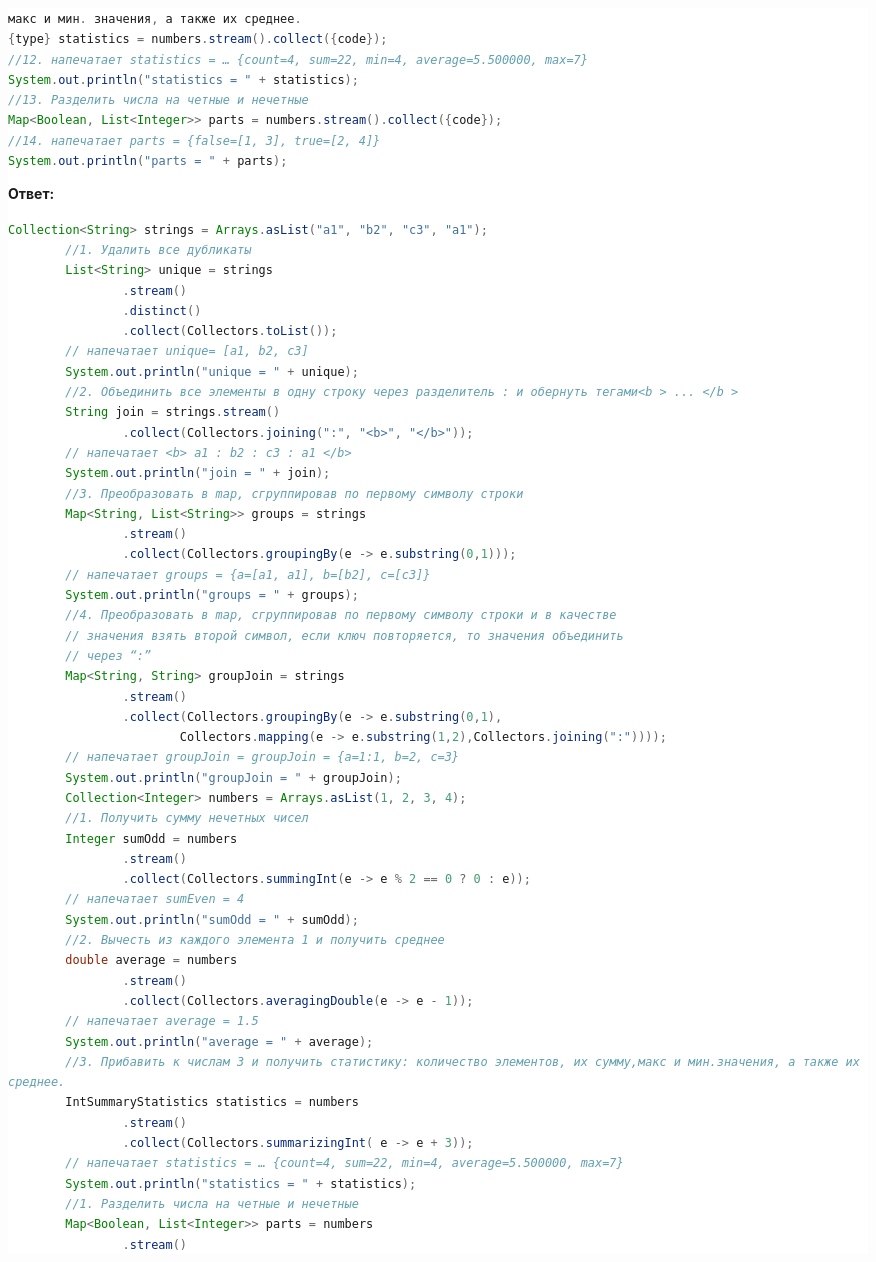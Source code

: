   ```java
  макс и мин. значения, а также их среднее.
  {type} statistics = numbers.stream().collect({code});
  //12. напечатает statistics = … {count=4, sum=22, min=4, average=5.500000, max=7}
  System.out.println("statistics = " + statistics);
  //13. Разделить числа на четные и нечетные
  Map<Boolean, List<Integer>> parts = numbers.stream().collect({code});
  //14. напечатает parts = {false=[1, 3], true=[2, 4]}
  System.out.println("parts = " + parts);
  ```  
**Ответ:** 
```java
Collection<String> strings = Arrays.asList("a1", "b2", "c3", "a1");
        //1. Удалить все дубликаты
        List<String> unique = strings
                .stream()
                .distinct()
                .collect(Collectors.toList());
        // напечатает unique= [a1, b2, c3]
        System.out.println("unique = " + unique);
        //2. Объединить все элементы в одну строку через разделитель : и обернуть тегами<b > ... </b >
        String join = strings.stream()
                .collect(Collectors.joining(":", "<b>", "</b>"));
        // напечатает <b> a1 : b2 : c3 : a1 </b>
        System.out.println("join = " + join);
        //3. Преобразовать в map, сгруппировав по первому символу строки
        Map<String, List<String>> groups = strings
                .stream()
                .collect(Collectors.groupingBy(e -> e.substring(0,1)));
        // напечатает groups = {a=[a1, a1], b=[b2], c=[c3]}
        System.out.println("groups = " + groups);
        //4. Преобразовать в map, сгруппировав по первому символу строки и в качестве
        // значения взять второй символ, если ключ повторяется, то значения объединить
        // через “:”
        Map<String, String> groupJoin = strings
                .stream()
                .collect(Collectors.groupingBy(e -> e.substring(0,1),
                        Collectors.mapping(e -> e.substring(1,2),Collectors.joining(":"))));
        // напечатает groupJoin = groupJoin = {a=1:1, b=2, c=3}
        System.out.println("groupJoin = " + groupJoin);
        Collection<Integer> numbers = Arrays.asList(1, 2, 3, 4);
        //1. Получить сумму нечетных чисел
        Integer sumOdd = numbers
                .stream()
                .collect(Collectors.summingInt(e -> e % 2 == 0 ? 0 : e));
        // напечатает sumEven = 4
        System.out.println("sumOdd = " + sumOdd);
        //2. Вычесть из каждого элемента 1 и получить среднее
        double average = numbers
                .stream()
                .collect(Collectors.averagingDouble(e -> e - 1));
        // напечатает average = 1.5
        System.out.println("average = " + average);
        //3. Прибавить к числам 3 и получить статистику: количество элементов, их сумму,макс и мин.значения, а также их среднее.
        IntSummaryStatistics statistics = numbers
                .stream()
                .collect(Collectors.summarizingInt( e -> e + 3));
        // напечатает statistics = … {count=4, sum=22, min=4, average=5.500000, max=7}
        System.out.println("statistics = " + statistics);
        //1. Разделить числа на четные и нечетные
        Map<Boolean, List<Integer>> parts = numbers
                .stream()
```